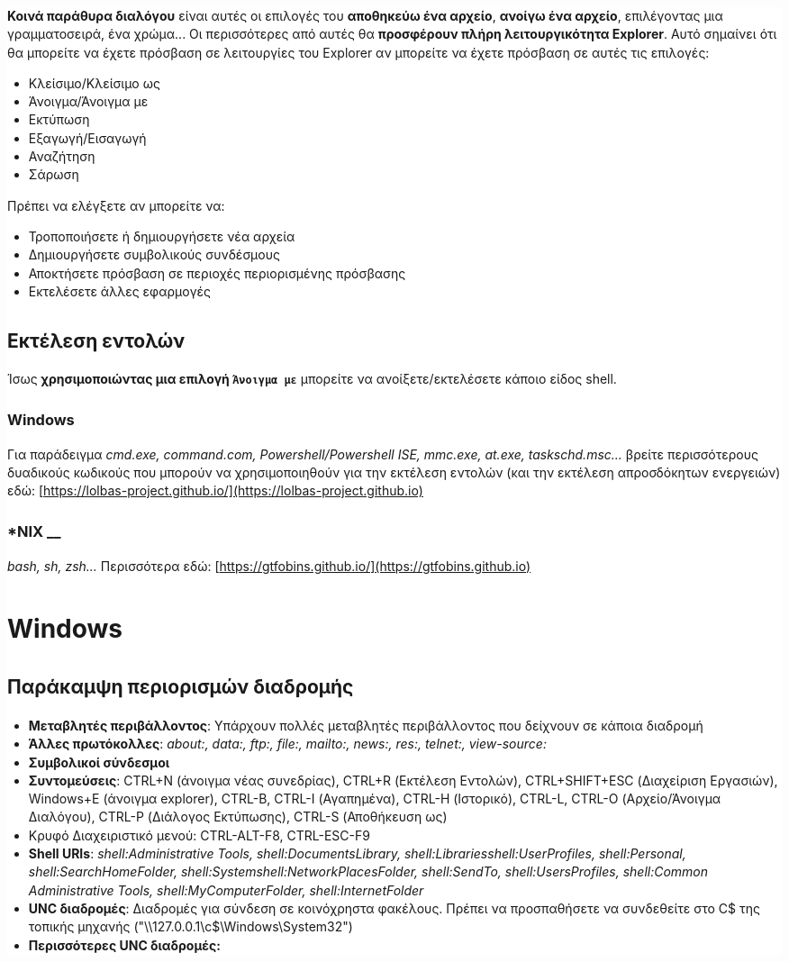 **Κοινά παράθυρα διαλόγου** είναι αυτές οι επιλογές του **αποθηκεύω ένα αρχείο**, **ανοίγω ένα αρχείο**, επιλέγοντας μια γραμματοσειρά, ένα χρώμα... Οι περισσότερες από αυτές θα **προσφέρουν πλήρη λειτουργικότητα Explorer**. Αυτό σημαίνει ότι θα μπορείτε να έχετε πρόσβαση σε λειτουργίες του Explorer αν μπορείτε να έχετε πρόσβαση σε αυτές τις επιλογές:

* Κλείσιμο/Κλείσιμο ως
* Άνοιγμα/Άνοιγμα με
* Εκτύπωση
* Εξαγωγή/Εισαγωγή
* Αναζήτηση
* Σάρωση

Πρέπει να ελέγξετε αν μπορείτε να:

* Τροποποιήσετε ή δημιουργήσετε νέα αρχεία
* Δημιουργήσετε συμβολικούς συνδέσμους
* Αποκτήσετε πρόσβαση σε περιοχές περιορισμένης πρόσβασης
* Εκτελέσετε άλλες εφαρμογές

## Εκτέλεση εντολών

Ίσως **χρησιμοποιώντας μια επιλογή `Άνοιγμα με`** μπορείτε να ανοίξετε/εκτελέσετε κάποιο είδος shell.

### Windows

Για παράδειγμα _cmd.exe, command.com, Powershell/Powershell ISE, mmc.exe, at.exe, taskschd.msc..._ βρείτε περισσότερους δυαδικούς κωδικούς που μπορούν να χρησιμοποιηθούν για την εκτέλεση εντολών (και την εκτέλεση απροσδόκητων ενεργειών) εδώ: [https://lolbas-project.github.io/](https://lolbas-project.github.io)

### \*NIX __

_bash, sh, zsh..._ Περισσότερα εδώ: [https://gtfobins.github.io/](https://gtfobins.github.io)

# Windows

## Παράκαμψη περιορισμών διαδρομής

* **Μεταβλητές περιβάλλοντος**: Υπάρχουν πολλές μεταβλητές περιβάλλοντος που δείχνουν σε κάποια διαδρομή
* **Άλλες πρωτόκολλες**: _about:, data:, ftp:, file:, mailto:, news:, res:, telnet:, view-source:_
* **Συμβολικοί σύνδεσμοι**
* **Συντομεύσεις**: CTRL+N (άνοιγμα νέας συνεδρίας), CTRL+R (Εκτέλεση Εντολών), CTRL+SHIFT+ESC (Διαχείριση Εργασιών),  Windows+E (άνοιγμα explorer), CTRL-B, CTRL-I (Αγαπημένα), CTRL-H (Ιστορικό), CTRL-L, CTRL-O (Αρχείο/Άνοιγμα Διαλόγου), CTRL-P (Διάλογος Εκτύπωσης), CTRL-S (Αποθήκευση ως)
* Κρυφό Διαχειριστικό μενού: CTRL-ALT-F8, CTRL-ESC-F9
* **Shell URIs**: _shell:Administrative Tools, shell:DocumentsLibrary, shell:Librariesshell:UserProfiles, shell:Personal, shell:SearchHomeFolder, shell:Systemshell:NetworkPlacesFolder, shell:SendTo, shell:UsersProfiles, shell:Common Administrative Tools, shell:MyComputerFolder, shell:InternetFolder_
* **UNC διαδρομές**: Διαδρομές για σύνδεση σε κοινόχρηστα φακέλους. Πρέπει να προσπαθήσετε να συνδεθείτε στο C$ της τοπικής μηχανής ("\\\127.0.0.1\c$\Windows\System32")
* **Περισσότερες UNC διαδρομές:**
